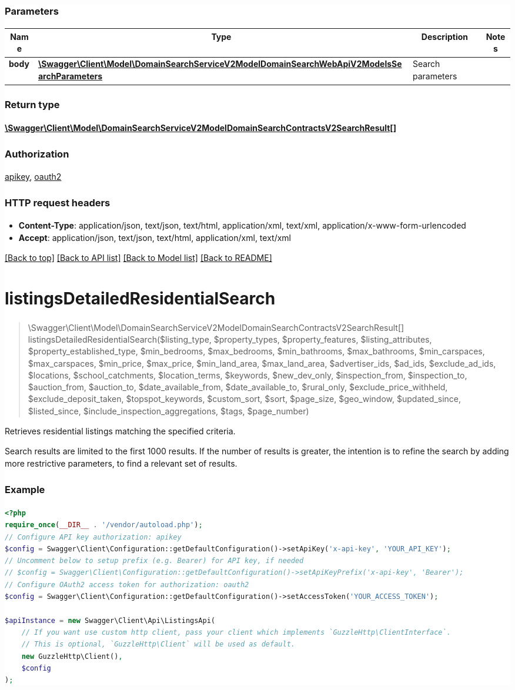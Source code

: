 ### Parameters

Name | Type | Description  | Notes
------------- | ------------- | ------------- | -------------
 **body** | [**\Swagger\Client\Model\DomainSearchServiceV2ModelDomainSearchWebApiV2ModelsSearchParameters**](../Model/DomainSearchServiceV2ModelDomainSearchWebApiV2ModelsSearchParameters.md)| Search parameters |

### Return type

[**\Swagger\Client\Model\DomainSearchServiceV2ModelDomainSearchContractsV2SearchResult[]**](../Model/DomainSearchServiceV2ModelDomainSearchContractsV2SearchResult.md)

### Authorization

[apikey](../../README.md#apikey), [oauth2](../../README.md#oauth2)

### HTTP request headers

 - **Content-Type**: application/json, text/json, text/html, application/xml, text/xml, application/x-www-form-urlencoded
 - **Accept**: application/json, text/json, text/html, application/xml, text/xml

[[Back to top]](#) [[Back to API list]](../../README.md#documentation-for-api-endpoints) [[Back to Model list]](../../README.md#documentation-for-models) [[Back to README]](../../README.md)

# **listingsDetailedResidentialSearch**
> \Swagger\Client\Model\DomainSearchServiceV2ModelDomainSearchContractsV2SearchResult[] listingsDetailedResidentialSearch($listing_type, $property_types, $property_features, $listing_attributes, $property_established_type, $min_bedrooms, $max_bedrooms, $min_bathrooms, $max_bathrooms, $min_carspaces, $max_carspaces, $min_price, $max_price, $min_land_area, $max_land_area, $advertiser_ids, $ad_ids, $exclude_ad_ids, $locations, $school_catchments, $location_terms, $keywords, $new_dev_only, $inspection_from, $inspection_to, $auction_from, $auction_to, $date_available_from, $date_available_to, $rural_only, $exclude_price_withheld, $exclude_deposit_taken, $topspot_keywords, $custom_sort, $sort, $page_size, $geo_window, $updated_since, $listed_since, $include_inspection_aggregations, $tags, $page_number)

Retrieves residential listings matching the specified criteria.

Search results are limited to the first 1000 results.    If the number of results is greater, the intention is to refine the search by adding more restrictive parameters, to find a relevant set of results.

### Example
```php
<?php
require_once(__DIR__ . '/vendor/autoload.php');
// Configure API key authorization: apikey
$config = Swagger\Client\Configuration::getDefaultConfiguration()->setApiKey('x-api-key', 'YOUR_API_KEY');
// Uncomment below to setup prefix (e.g. Bearer) for API key, if needed
// $config = Swagger\Client\Configuration::getDefaultConfiguration()->setApiKeyPrefix('x-api-key', 'Bearer');
// Configure OAuth2 access token for authorization: oauth2
$config = Swagger\Client\Configuration::getDefaultConfiguration()->setAccessToken('YOUR_ACCESS_TOKEN');

$apiInstance = new Swagger\Client\Api\ListingsApi(
    // If you want use custom http client, pass your client which implements `GuzzleHttp\ClientInterface`.
    // This is optional, `GuzzleHttp\Client` will be used as default.
    new GuzzleHttp\Client(),
    $config
);
```